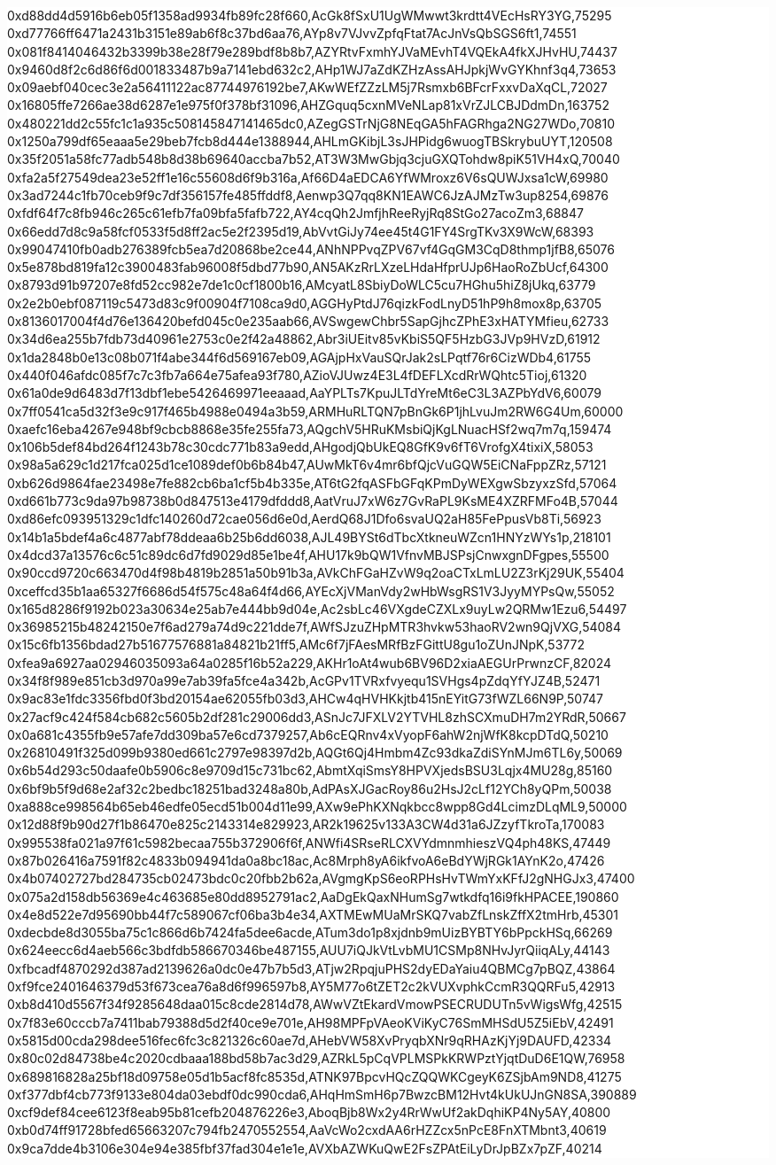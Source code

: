 0xd88dd4d5916b6eb05f1358ad9934fb89fc28f660,AcGk8fSxU1UgWMwwt3krdtt4VEcHsRY3YG,75295
0xd77766ff6471a2431b3151e89ab6f8c37bd6aa76,AYp8v7VJvvZpfqFtat7AcJnVsQbSGS6ft1,74551
0x081f8414046432b3399b38e28f79e289bdf8b8b7,AZYRtvFxmhYJVaMEvhT4VQEkA4fkXJHvHU,74437
0x9460d8f2c6d86f6d001833487b9a7141ebd632c2,AHp1WJ7aZdKZHzAssAHJpkjWvGYKhnf3q4,73653
0x09aebf040cec3e2a56411122ac87744976192be7,AKwWEfZZzLM5j7Rsmxb6BFcrFxxvDaXqCL,72027
0x16805ffe7266ae38d6287e1e975f0f378bf31096,AHZGquq5cxnMVeNLap81xVrZJLCBJDdmDn,163752
0x480221dd2c55fc1c1a935c508145847141465dc0,AZegGSTrNjG8NEqGA5hFAGRhga2NG27WDo,70810
0x1250a799df65eaaa5e29beb7fcb8d444e1388944,AHLmGKibjL3sJHPidg6wuogTBSkrybuUYT,120508
0x35f2051a58fc77adb548b8d38b69640accba7b52,AT3W3MwGbjq3cjuGXQTohdw8piK51VH4xQ,70040
0xfa2a5f27549dea23e52ff1e16c55608d6f9b316a,Af66D4aEDCA6YfWMroxz6V6sQUWJxsa1cW,69980
0x3ad7244c1fb70ceb9f9c7df356157fe485ffddf8,Aenwp3Q7qq8KN1EAWC6JzAJMzTw3up8254,69876
0xfdf64f7c8fb946c265c61efb7fa09bfa5fafb722,AY4cqQh2JmfjhReeRyjRq8StGo27acoZm3,68847
0x66edd7d8c9a58fcf0533f5d8ff2ac5e2f2395d19,AbVvtGiJy74ee45t4G1FY4SrgTKv3X9WcW,68393
0x99047410fb0adb276389fcb5ea7d20868be2ce44,ANhNPPvqZPV67vf4GqGM3CqD8thmp1jfB8,65076
0x5e878bd819fa12c3900483fab96008f5dbd77b90,AN5AKzRrLXzeLHdaHfprUJp6HaoRoZbUcf,64300
0x8793d91b97207e8fd52cc982e7de1c0cf1800b16,AMcyatL8SbiyDoWLC5cu7HGhu5hiZ8jUkq,63779
0x2e2b0ebf087119c5473d83c9f00904f7108ca9d0,AGGHyPtdJ76qizkFodLnyD51hP9h8mox8p,63705
0x8136017004f4d76e136420befd045c0e235aab66,AVSwgewChbr5SapGjhcZPhE3xHATYMfieu,62733
0x34d6ea255b7fdb73d40961e2753c0e2f42a48862,Abr3iUEitv85vKbiS5QF5HzbG3JVp9HVzD,61912
0x1da2848b0e13c08b071f4abe344f6d569167eb09,AGAjpHxVauSQrJak2sLPqtf76r6CizWDb4,61755
0x440f046afdc085f7c7c3fb7a664e75afea93f780,AZioVJUwz4E3L4fDEFLXcdRrWQhtc5Tioj,61320
0x61a0de9d6483d7f13dbf1ebe5426469971eeaaad,AaYPLTs7KpuJLTdYreMt6eC3L3AZPbYdV6,60079
0x7ff0541ca5d32f3e9c917f465b4988e0494a3b59,ARMHuRLTQN7pBnGk6P1jhLvuJm2RW6G4Um,60000
0xaefc16eba4267e948bf9cbcb8868e35fe255fa73,AQgchV5HRuKMsbiQjKgLNuacHSf2wq7m7q,159474
0x106b5def84bd264f1243b78c30cdc771b83a9edd,AHgodjQbUkEQ8GfK9v6fT6VrofgX4tixiX,58053
0x98a5a629c1d217fca025d1ce1089def0b6b84b47,AUwMkT6v4mr6bfQjcVuGQW5EiCNaFppZRz,57121
0xb626d9864fae23498e7fe882cb6ba1cf5b4b335e,AT6tG2fqASFbGFqKPmDyWEXgwSbzyxzSfd,57064
0xd661b773c9da97b98738b0d847513e4179dfddd8,AatVruJ7xW6z7GvRaPL9KsME4XZRFMFo4B,57044
0xd86efc093951329c1dfc140260d72cae056d6e0d,AerdQ68J1Dfo6svaUQ2aH85FePpusVb8Ti,56923
0x14b1a5bdef4a6c4877abf78ddeaa6b25b6dd6038,AJL49BYSt6dTbcXtkneuWZcn1HNYzWYs1p,218101
0x4dcd37a13576c6c51c89dc6d7fd9029d85e1be4f,AHU17k9bQW1VfnvMBJSPsjCnwxgnDFgpes,55500
0x90ccd9720c663470d4f98b4819b2851a50b91b3a,AVkChFGaHZvW9q2oaCTxLmLU2Z3rKj29UK,55404
0xceffcd35b1aa65327f6686d54f575c48a64f4d66,AYEcXjVManVdy2wHbWsgRS1V3JyyMYPsQw,55052
0x165d8286f9192b023a30634e25ab7e444bb9d04e,Ac2sbLc46VXgdeCZXLx9uyLw2QRMw1Ezu6,54497
0x36985215b48242150e7f6ad279a74d9c221dde7f,AWfSJzuZHpMTR3hvkw53haoRV2wn9QjVXG,54084
0x15c6fb1356bdad27b51677576881a84821b21ff5,AMc6f7jFAesMRfBzFGittU8gu1oZUnJNpK,53772
0xfea9a6927aa02946035093a64a0285f16b52a229,AKHr1oAt4wub6BV96D2xiaAEGUrPrwnzCF,82024
0x34f8f989e851cb3d970a99e7ab39fa5fce4a342b,AcGPv1TVRxfvyequ1SVHgs4pZdqYfYJZ4B,52471
0x9ac83e1fdc3356fbd0f3bd20154ae62055fb03d3,AHCw4qHVHKkjtb415nEYitG73fWZL66N9P,50747
0x27acf9c424f584cb682c5605b2df281c29006dd3,ASnJc7JFXLV2YTVHL8zhSCXmuDH7m2YRdR,50667
0x0a681c4355fb9e57afe7dd309ba57e6cd7379257,Ab6cEQRnv4xVyopF6ahW2njWfK8kcpDTdQ,50210
0x26810491f325d099b9380ed661c2797e98397d2b,AQGt6Qj4Hmbm4Zc93dkaZdiSYnMJm6TL6y,50069
0x6b54d293c50daafe0b5906c8e9709d15c731bc62,AbmtXqiSmsY8HPVXjedsBSU3Lqjx4MU28g,85160
0x6bf9b5f9d68e2af32c2bedbc18251bad3248a80b,AdPAsXJGacRoy86u2HsJ2cLf12YCh8yQPm,50038
0xa888ce998564b65eb46edfe05ecd51b004d11e99,AXw9ePhKXNqkbcc8wpp8Gd4LcimzDLqML9,50000
0x12d88f9b90d27f1b86470e825c2143314e829923,AR2k19625v133A3CW4d31a6JZzyfTkroTa,170083
0x995538fa021a97f61c5982becaa755b372906f6f,ANWfi4SRseRLCXVYdmnmhieszVQ4ph48KS,47449
0x87b026416a7591f82c4833b094941da0a8bc18ac,Ac8Mrph8yA6ikfvoA6eBdYWjRGk1AYnK2o,47426
0x4b07402727bd284735cb02473bdc0c20fbb2b62a,AVgmgKpS6eoRPHsHvTWmYxKFfJ2gNHGJx3,47400
0x075a2d158db56369e4c463685e80dd8952791ac2,AaDgEkQaxNHumSg7wtkdfq16i9fkHPACEE,190860
0x4e8d522e7d95690bb44f7c589067cf06ba3b4e34,AXTMEwMUaMrSKQ7vabZfLnskZffX2tmHrb,45301
0xdecbde8d3055ba75c1c866d6b7424fa5dee6acde,ATum3do1p8xjdnb9mUizBYBTY6bPpckHSq,66269
0x624eecc6d4aeb566c3bdfdb586670346be487155,AUU7iQJkVtLvbMU1CSMp8NHvJyrQiiqALy,44143
0xfbcadf4870292d387ad2139626a0dc0e47b7b5d3,ATjw2RpqjuPHS2dyEDaYaiu4QBMCg7pBQZ,43864
0xf9fce2401646379d53f673cea76a8d6f996597b8,AY5M77o6tZET2c2kVUXvphkCcmR3QQRFu5,42913
0xb8d410d5567f34f9285648daa015c8cde2814d78,AWwVZtEkardVmowPSECRUDUTn5vWigsWfg,42515
0x7f83e60cccb7a7411bab79388d5d2f40ce9e701e,AH98MPFpVAeoKViKyC76SmMHSdU5Z5iEbV,42491
0x5815d00cda298dee516fec6fc3c821326c60ae7d,AHebVW58XvPryqbXNr9qRHAzKjYj9DAUFD,42334
0x80c02d84738be4c2020cdbaaa188bd58b7ac3d29,AZRkL5pCqVPLMSPkKRWPztYjqtDuD6E1QW,76958
0x689816828a25bf18d09758e05d1b5acf8fc8535d,ATNK97BpcvHQcZQQWKCgeyK6ZSjbAm9ND8,41275
0xf377dbf4cb773f9133e804da03ebdf0dc990cda6,AHqHmSmH6p7BwzcBM12Hvt4kUkUJnGN8SA,390889
0xcf9def84cee6123f8eab95b81cefb204876226e3,AboqBjb8Wx2y4RrWwUf2akDqhiKP4Ny5AY,40800
0xb0d74ff91728bfed65663207c794fb2470552554,AaVcWo2cxdAA6rHZZcx5nPcE8FnXTMbnt3,40619
0x9ca7dde4b3106e304e94e385fbf37fad304e1e1e,AVXbAZWKuQwE2FsZPAtEiLyDrJpBZx7pZF,40214